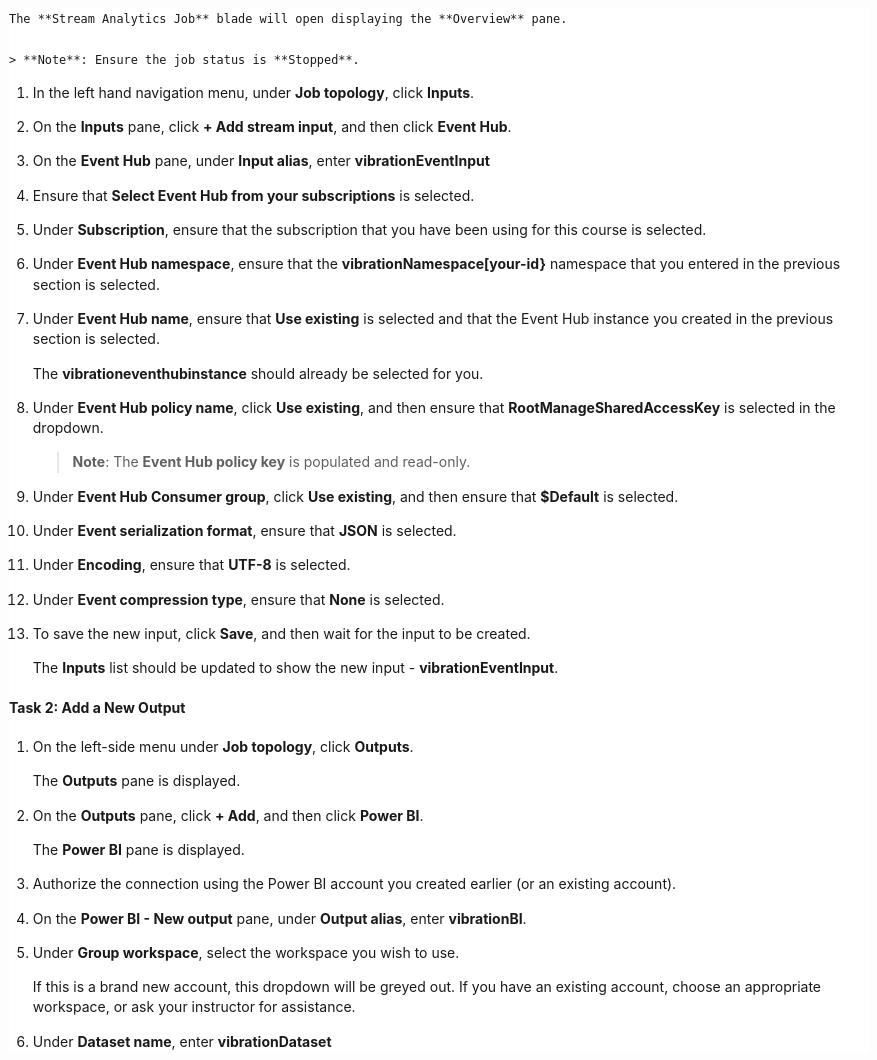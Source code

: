     The **Stream Analytics Job** blade will open displaying the **Overview** pane.

    > **Note**: Ensure the job status is **Stopped**.

1. In the left hand navigation menu, under **Job topology**, click **Inputs**.

1. On the **Inputs** pane, click **+ Add stream input**, and then click **Event Hub**.

1. On the **Event Hub** pane, under **Input alias**, enter **vibrationEventInput**

1. Ensure that **Select Event Hub from your subscriptions** is selected.

1. Under **Subscription**, ensure that the subscription that you have been using for this course is selected.

1. Under **Event Hub namespace**, ensure that the **vibrationNamespace[your-id}** namespace that you entered in the previous section is selected.

1. Under **Event Hub name**, ensure that **Use existing** is selected and that the Event Hub instance you created in the previous section is selected.

    The **vibrationeventhubinstance** should already be selected for you.

1. Under **Event Hub policy name**, click **Use existing**, and then ensure that **RootManageSharedAccessKey** is selected in the dropdown.

    > **Note**: The **Event Hub policy key** is populated and read-only.

1. Under **Event Hub Consumer group**, click **Use existing**, and then ensure that **$Default** is selected.

1. Under **Event serialization format**, ensure that **JSON** is selected.

1. Under **Encoding**, ensure that **UTF-8** is selected.

1. Under **Event compression type**, ensure that **None** is selected.

1. To save the new input, click **Save**, and then wait for the input to be created.

    The **Inputs** list should be updated to show the new input - **vibrationEventInput**.

#### Task 2: Add a New Output

1. On the left-side menu under **Job topology**, click **Outputs**.

    The **Outputs** pane is displayed.

1. On the **Outputs** pane, click **+ Add**, and then click **Power BI**.

    The **Power BI** pane is displayed.

1. Authorize the connection using the Power BI account you created earlier (or an existing account).

1. On the **Power BI - New output** pane, under **Output alias**, enter **vibrationBI**.

1. Under **Group workspace**, select the workspace you wish to use.

    If this is a brand new account, this dropdown will be greyed out.  If you have an existing account, choose an appropriate workspace, or ask your instructor for assistance.

1. Under **Dataset name**, enter **vibrationDataset**
